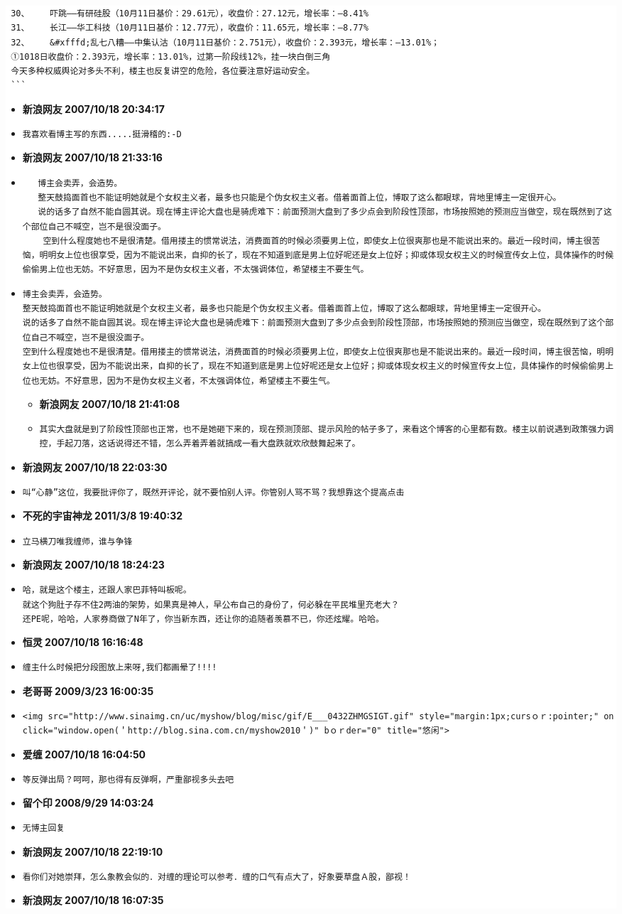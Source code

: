      30、    吓跳――有研硅股（10月11日基价：29.61元），收盘价：27.12元，增长率：―8.41%
     31、    长江――华工科技（10月11日基价：12.77元），收盘价：11.65元，增长率：―8.77%
     32、    &#xfffd;乱七八糟――中集认沽（10月11日基价：2.751元），收盘价：2.393元，增长率：―13.01%；
     ①1018日收盘价：2.393元，增长率：13.01%，过第一阶段线12%，挂一块白倒三角
     今天多种权威舆论对多头不利，楼主也反复讲空的危险，各位要注意好运动安全。
     ```
- **新浪网友 2007/10/18 20:34:17**
- ```
  我喜欢看博主写的东西.....挺滑稽的:-D
  ```
- **新浪网友 2007/10/18 21:33:16**
- ```
     博主会卖弄，会造势。
     整天鼓捣面首也不能证明她就是个女权主义者，最多也只能是个伪女权主义者。借着面首上位，博取了这么都眼球，背地里博主一定很开心。
     说的话多了自然不能自圆其说。现在博主评论大盘也是骑虎难下：前面预测大盘到了多少点会到阶段性顶部，市场按照她的预测应当做空，现在既然到了这个部位自己不喊空，岂不是很没面子。
      空到什么程度她也不是很清楚。借用搂主的惯常说法，消费面首的时候必须要男上位，即使女上位很爽那也是不能说出来的。最近一段时间，博主很苦恼，明明女上位也很享受，因为不能说出来，自抑的长了，现在不知道到底是男上位好呢还是女上位好；抑或体现女权主义的时候宣传女上位，具体操作的时候偷偷男上位也无妨。不好意思，因为不是伪女权主义者，不太强调体位，希望楼主不要生气。
  ```
- ```
  博主会卖弄，会造势。
  整天鼓捣面首也不能证明她就是个女权主义者，最多也只能是个伪女权主义者。借着面首上位，博取了这么都眼球，背地里博主一定很开心。
  说的话多了自然不能自圆其说。现在博主评论大盘也是骑虎难下：前面预测大盘到了多少点会到阶段性顶部，市场按照她的预测应当做空，现在既然到了这个部位自己不喊空，岂不是很没面子。
  空到什么程度她也不是很清楚。借用搂主的惯常说法，消费面首的时候必须要男上位，即使女上位很爽那也是不能说出来的。最近一段时间，博主很苦恼，明明女上位也很享受，因为不能说出来，自抑的长了，现在不知道到底是男上位好呢还是女上位好；抑或体现女权主义的时候宣传女上位，具体操作的时候偷偷男上位也无妨。不好意思，因为不是伪女权主义者，不太强调体位，希望楼主不要生气。
  ```
   - **新浪网友 2007/10/18 21:41:08**
   - ```
     其实大盘就是到了阶段性顶部也正常，也不是她砸下来的，现在预测顶部、提示风险的帖子多了，来看这个博客的心里都有数。楼主以前说遇到政策强力调控，手起刀落，这话说得还不错，怎么弄着弄着就搞成一看大盘跌就欢欣鼓舞起来了。
     ```
- **新浪网友 2007/10/18 22:03:30**
- ```
  叫“心静”这位，我要批评你了，既然开评论，就不要怕别人评。你管别人骂不骂？我想靠这个提高点击
  ```
- **不死的宇宙神龙 2011/3/8 19:40:32**
- ```
  立马横刀唯我缠师，谁与争锋
  ```
- **新浪网友 2007/10/18 18:24:23**
- ```
  哈，就是这个楼主，还跟人家巴菲特叫板呢。
  就这个狗肚子存不住2两油的架势，如果真是神人，早公布自己的身份了，何必躲在平民堆里充老大？
  还PE呢，哈哈，人家券商做了N年了，你当新东西，还让你的追随者羡慕不已，你还炫耀。哈哈。
  ```
- **恒灵 2007/10/18 16:16:48**
- ```
  缠主什么时候把分段图放上来呀,我们都画晕了!!!!
  ```
- **老哥哥 2009/3/23 16:00:35**
- ```
  <img src="http://www.sinaimg.cn/uc/myshow/blog/misc/gif/E___0432ZHMGSIGT.gif" style="margin:1px;cursｏｒ:pointer;" onclick="window.open(＇http://blog.sina.com.cn/myshow2010＇)" bｏｒder="0" title="悠闲">
  ```
- **爱缠 2007/10/18 16:04:50**
- ```
  等反弹出局？呵呵，那也得有反弹啊，严重鄙视多头去吧
  ```
- **留个印 2008/9/29 14:03:24**
- ```
  无博主回复
  ```
- **新浪网友 2007/10/18 22:19:10**
- ```
  看你们对她崇拜，怎么象教会似的．对缠的理论可以参考．缠的口气有点大了，好象要草盘Ａ股，鄙视！
  ```
- **新浪网友 2007/10/18 16:07:35**
  ```